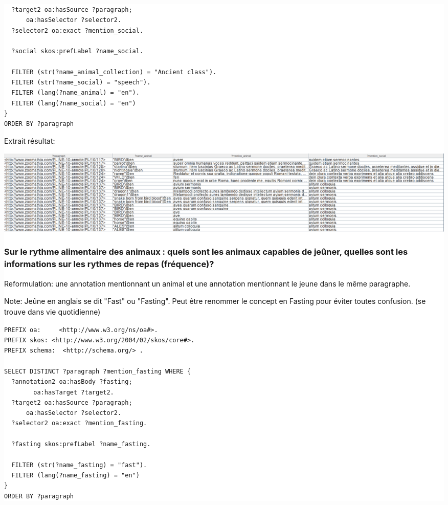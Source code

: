```sparql
  ?target2 oa:hasSource ?paragraph;
      oa:hasSelector ?selector2.
  ?selector2 oa:exact ?mention_social.

  ?social skos:prefLabel ?name_social.

  FILTER (str(?name_animal_collection) = "Ancient class").
  FILTER (str(?name_social) = "speech").
  FILTER (lang(?name_animal) = "en").
  FILTER (lang(?name_social) = "en")
}
ORDER BY ?paragraph
```

Extrait résultat:

![qc5](img/qc5.png)

### Sur le rythme alimentaire des animaux : quels sont les animaux capables de jeûner, quelles sont les informations sur les rythmes de repas (fréquence)?

Reformulation: une annotation mentionnant un animal et une annotation mentionnant le jeune dans le même paragraphe.

Note: Jeûne en anglais se dit "Fast" ou "Fasting". Peut être renommer le concept en Fasting pour éviter toutes confusion. (se trouve dans vie quotidienne)

 ```sparql
 PREFIX oa:     <http://www.w3.org/ns/oa#>.
 PREFIX skos: <http://www.w3.org/2004/02/skos/core#>.
 PREFIX schema:  <http://schema.org/> .
 
 SELECT DISTINCT ?paragraph ?mention_fasting WHERE {
   ?annotation2 oa:hasBody ?fasting;
         oa:hasTarget ?target2.
   ?target2 oa:hasSource ?paragraph;
       oa:hasSelector ?selector2.
   ?selector2 oa:exact ?mention_fasting.
 
   ?fasting skos:prefLabel ?name_fasting.
 
   FILTER (str(?name_fasting) = "fast").
   FILTER (lang(?name_fasting) = "en")
 }
 ORDER BY ?paragraph
 ```
